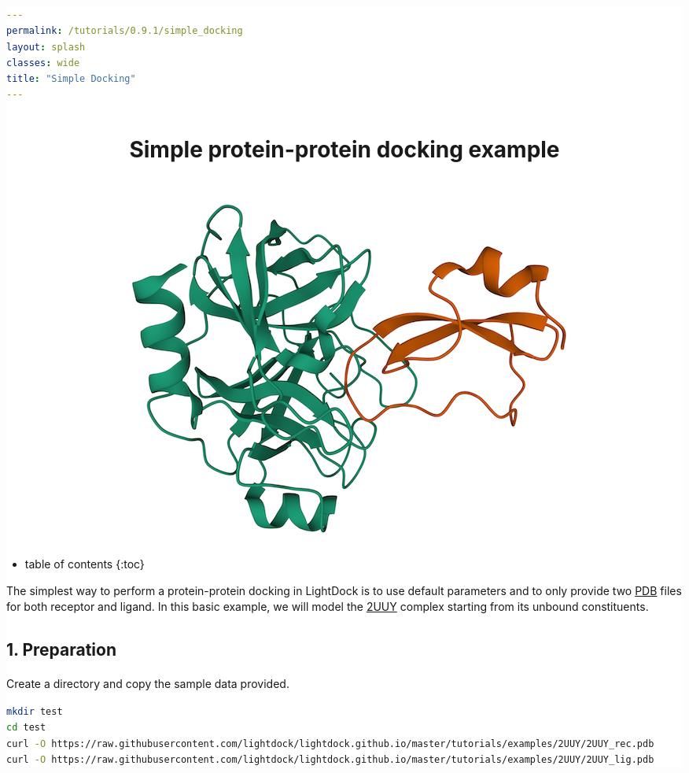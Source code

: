 ```yaml
---
permalink: /tutorials/0.9.1/simple_docking
layout: splash
classes: wide
title: "Simple Docking"
---
```


<center><h1 style="margin-top:40px">Simple protein-protein docking example</h1></center><br>

<center>
    <img src="/tutorials/0.9.1/simple_docking/2uuy.png">
</center>

* table of contents
{:toc}

The simplest way to perform a protein-protein docking in LightDock is to use default parameters and to only provide two [PDB](http://www.rcsb.org/pdb/static.do?p=file_formats/pdb/index.html) files for both receptor and ligand. In this basic example, we will model the [2UUY](https://www.rcsb.org/structure/2UUY) complex starting from its unbound constituents.


## 1. Preparation

Create a directory and copy the sample data provided.

```bash
mkdir test
cd test
curl -O https://raw.githubusercontent.com/lightdock/lightdock.github.io/master/tutorials/examples/2UUY/2UUY_rec.pdb
curl -O https://raw.githubusercontent.com/lightdock/lightdock.github.io/master/tutorials/examples/2UUY/2UUY_lig.pdb
```
